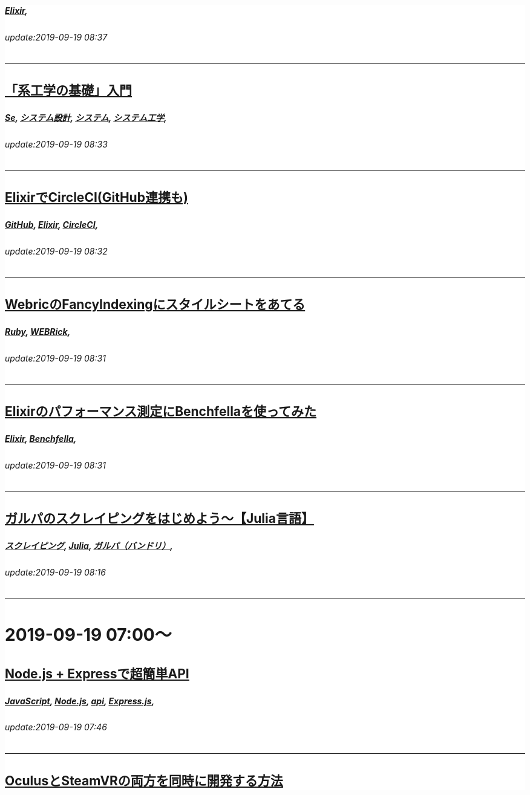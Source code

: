 ##### [Elixir](https://qiita.com/tags/Elixir), 
###### update:2019-09-19 08:37
---
## [「系工学の基礎」入門](https://qiita.com/kaizen_nagoya/items/eded0d2c5170ddefe07f)
##### [Se](https://qiita.com/tags/Se), [システム設計](https://qiita.com/tags/システム設計), [システム](https://qiita.com/tags/システム), [システム工学](https://qiita.com/tags/システム工学), 
###### update:2019-09-19 08:33
---
## [ElixirでCircleCI(GitHub連携も)](https://qiita.com/muramasa8191/items/9f18a88b1282585c814c)
##### [GitHub](https://qiita.com/tags/GitHub), [Elixir](https://qiita.com/tags/Elixir), [CircleCI](https://qiita.com/tags/CircleCI), 
###### update:2019-09-19 08:32
---
## [WebricのFancyIndexingにスタイルシートをあてる](https://qiita.com/yatemmma/items/8383ffa941920c14fc62)
##### [Ruby](https://qiita.com/tags/Ruby), [WEBRick](https://qiita.com/tags/WEBRick), 
###### update:2019-09-19 08:31
---
## [Elixirのパフォーマンス測定にBenchfellaを使ってみた](https://qiita.com/muramasa8191/items/83a7d7d2b2a228653a74)
##### [Elixir](https://qiita.com/tags/Elixir), [Benchfella](https://qiita.com/tags/Benchfella), 
###### update:2019-09-19 08:31
---
## [ガルパのスクレイピングをはじめよう～【Julia言語】](https://qiita.com/reinsF82/items/e0632f70e6723274344c)
##### [スクレイピング](https://qiita.com/tags/スクレイピング), [Julia](https://qiita.com/tags/Julia), [ガルパ（バンドリ）](https://qiita.com/tags/ガルパ（バンドリ）), 
###### update:2019-09-19 08:16
---




# 2019-09-19 07:00～
## [Node.js + Expressで超簡単API](https://qiita.com/k-penguin-sato/items/5d0db0116843396946bd)
##### [JavaScript](https://qiita.com/tags/JavaScript), [Node.js](https://qiita.com/tags/Node.js), [api](https://qiita.com/tags/api), [Express.js](https://qiita.com/tags/Express.js), 
###### update:2019-09-19 07:46
---
## [OculusとSteamVRの両方を同時に開発する方法](https://qiita.com/momotanu/items/6ba28b5b393580428191)